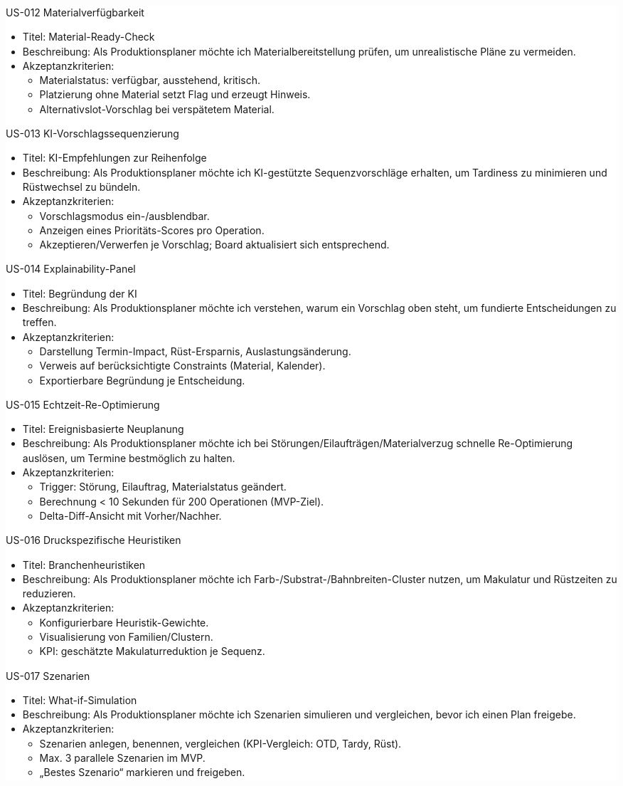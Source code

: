 US-012 Materialverfügbarkeit

- Titel: Material-Ready-Check
- Beschreibung: Als Produktionsplaner möchte ich Materialbereitstellung prüfen, um unrealistische Pläne zu vermeiden.
- Akzeptanzkriterien:
    - Materialstatus: verfügbar, ausstehend, kritisch.
    - Platzierung ohne Material setzt Flag und erzeugt Hinweis.
    - Alternativslot-Vorschlag bei verspätetem Material.

US-013 KI-Vorschlagssequenzierung

- Titel: KI-Empfehlungen zur Reihenfolge
- Beschreibung: Als Produktionsplaner möchte ich KI-gestützte Sequenzvorschläge erhalten, um Tardiness zu minimieren und Rüstwechsel zu bündeln.
- Akzeptanzkriterien:
    - Vorschlagsmodus ein-/ausblendbar.
    - Anzeigen eines Prioritäts-Scores pro Operation.
    - Akzeptieren/Verwerfen je Vorschlag; Board aktualisiert sich entsprechend.

US-014 Explainability-Panel

- Titel: Begründung der KI
- Beschreibung: Als Produktionsplaner möchte ich verstehen, warum ein Vorschlag oben steht, um fundierte Entscheidungen zu treffen.
- Akzeptanzkriterien:
    - Darstellung Termin-Impact, Rüst-Ersparnis, Auslastungsänderung.
    - Verweis auf berücksichtigte Constraints (Material, Kalender).
    - Exportierbare Begründung je Entscheidung.

US-015 Echtzeit-Re-Optimierung

- Titel: Ereignisbasierte Neuplanung
- Beschreibung: Als Produktionsplaner möchte ich bei Störungen/Eilaufträgen/Materialverzug schnelle Re-Optimierung auslösen, um Termine bestmöglich zu halten.
- Akzeptanzkriterien:
    - Trigger: Störung, Eilauftrag, Materialstatus geändert.
    - Berechnung < 10 Sekunden für 200 Operationen (MVP-Ziel).
    - Delta-Diff-Ansicht mit Vorher/Nachher.

US-016 Druckspezifische Heuristiken

- Titel: Branchenheuristiken
- Beschreibung: Als Produktionsplaner möchte ich Farb-/Substrat-/Bahnbreiten-Cluster nutzen, um Makulatur und Rüstzeiten zu reduzieren.
- Akzeptanzkriterien:
    - Konfigurierbare Heuristik-Gewichte.
    - Visualisierung von Familien/Clustern.
    - KPI: geschätzte Makulaturreduktion je Sequenz.

US-017 Szenarien

- Titel: What-if-Simulation
- Beschreibung: Als Produktionsplaner möchte ich Szenarien simulieren und vergleichen, bevor ich einen Plan freigebe.
- Akzeptanzkriterien:
    - Szenarien anlegen, benennen, vergleichen (KPI-Vergleich: OTD, Tardy, Rüst).
    - Max. 3 parallele Szenarien im MVP.
    - „Bestes Szenario“ markieren und freigeben.

